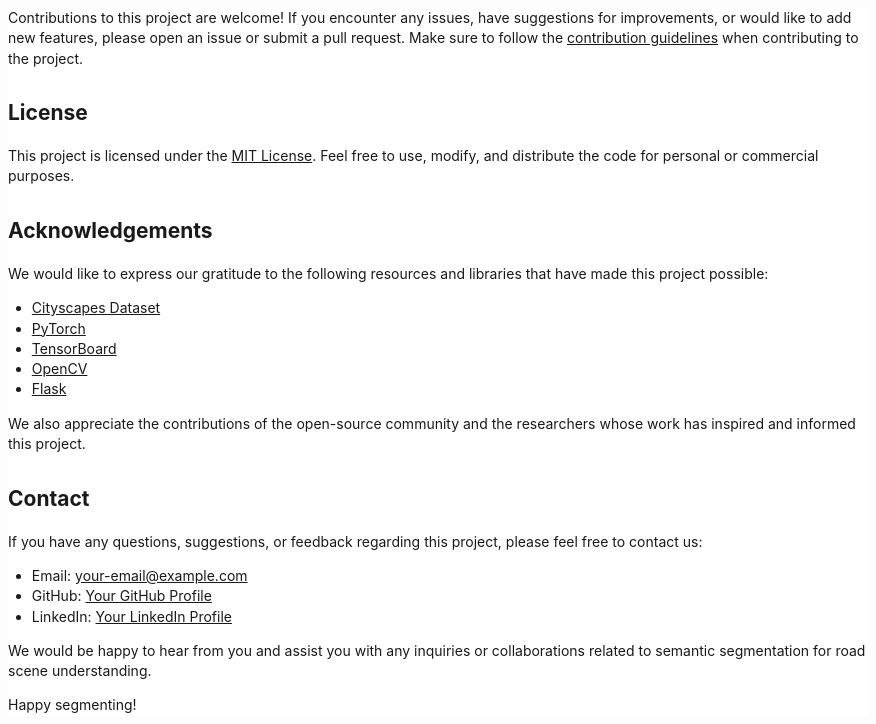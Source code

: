 Contributions to this project are welcome! If you encounter any issues, have suggestions for improvements, or would like to add new features, please open an issue or submit a pull request. Make sure to follow the [contribution guidelines](CONTRIBUTING.md) when contributing to the project.

## License

This project is licensed under the [MIT License](LICENSE). Feel free to use, modify, and distribute the code for personal or commercial purposes.

## Acknowledgements

We would like to express our gratitude to the following resources and libraries that have made this project possible:

- [Cityscapes Dataset](https://www.cityscapes-dataset.com/)
- [PyTorch](https://pytorch.org/)
- [TensorBoard](https://www.tensorflow.org/tensorboard)
- [OpenCV](https://opencv.org/)
- [Flask](https://flask.palletsprojects.com/)

We also appreciate the contributions of the open-source community and the researchers whose work has inspired and informed this project.

## Contact

If you have any questions, suggestions, or feedback regarding this project, please feel free to contact us:

- Email: your-email@example.com
- GitHub: [Your GitHub Profile](https://github.com/your-username)
- LinkedIn: [Your LinkedIn Profile](https://www.linkedin.com/in/your-profile)

We would be happy to hear from you and assist you with any inquiries or collaborations related to semantic segmentation for road scene understanding.

Happy segmenting!